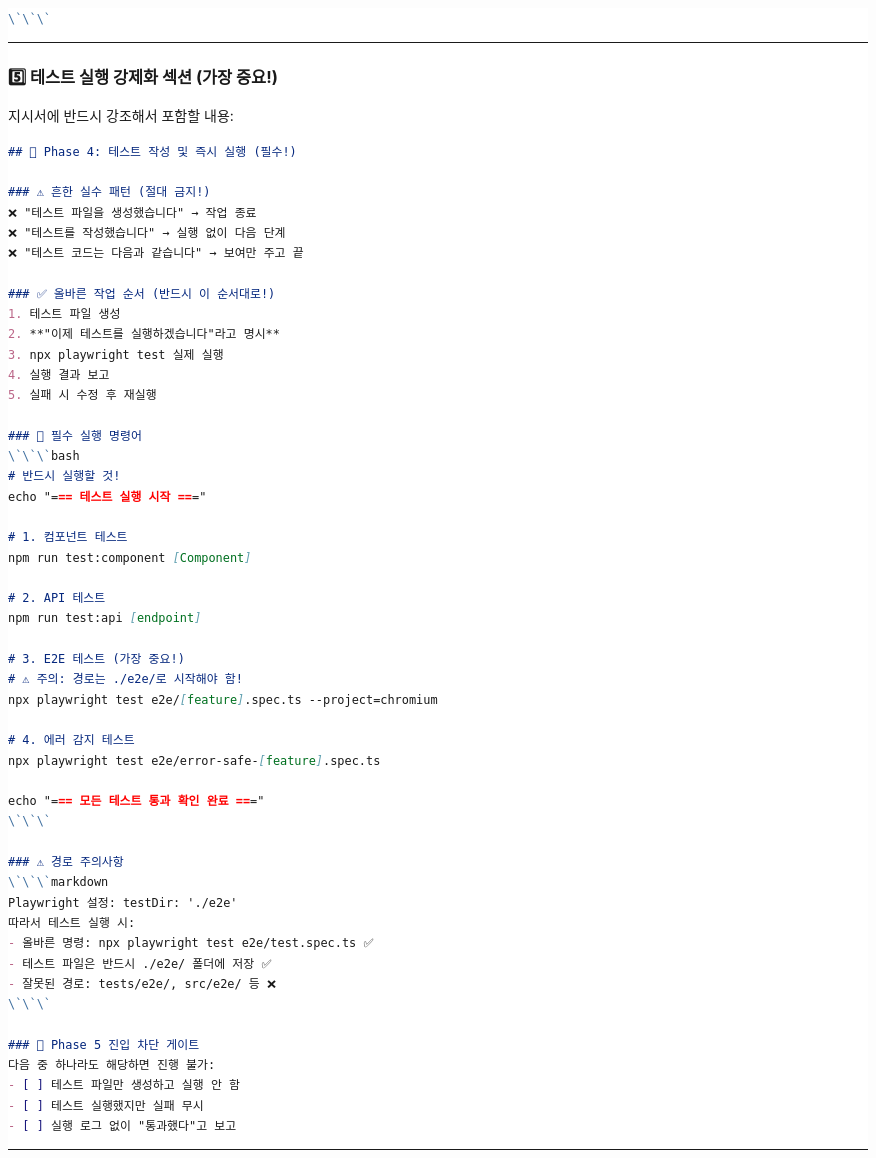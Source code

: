 ```markdown
\`\`\`
```

---

### 5️⃣ 테스트 실행 강제화 섹션 (가장 중요!)

지시서에 반드시 강조해서 포함할 내용:

```markdown
## 🧪 Phase 4: 테스트 작성 및 즉시 실행 (필수!)

### ⚠️ 흔한 실수 패턴 (절대 금지!)
❌ "테스트 파일을 생성했습니다" → 작업 종료
❌ "테스트를 작성했습니다" → 실행 없이 다음 단계
❌ "테스트 코드는 다음과 같습니다" → 보여만 주고 끝

### ✅ 올바른 작업 순서 (반드시 이 순서대로!)
1. 테스트 파일 생성
2. **"이제 테스트를 실행하겠습니다"라고 명시**
3. npx playwright test 실제 실행
4. 실행 결과 보고
5. 실패 시 수정 후 재실행

### 🔴 필수 실행 명령어
\`\`\`bash
# 반드시 실행할 것!
echo "=== 테스트 실행 시작 ==="

# 1. 컴포넌트 테스트
npm run test:component [Component]

# 2. API 테스트
npm run test:api [endpoint]

# 3. E2E 테스트 (가장 중요!)
# ⚠️ 주의: 경로는 ./e2e/로 시작해야 함!
npx playwright test e2e/[feature].spec.ts --project=chromium

# 4. 에러 감지 테스트
npx playwright test e2e/error-safe-[feature].spec.ts

echo "=== 모든 테스트 통과 확인 완료 ==="
\`\`\`

### ⚠️ 경로 주의사항
\`\`\`markdown
Playwright 설정: testDir: './e2e'
따라서 테스트 실행 시:
- 올바른 명령: npx playwright test e2e/test.spec.ts ✅
- 테스트 파일은 반드시 ./e2e/ 폴더에 저장 ✅
- 잘못된 경로: tests/e2e/, src/e2e/ 등 ❌
\`\`\`

### 🚫 Phase 5 진입 차단 게이트
다음 중 하나라도 해당하면 진행 불가:
- [ ] 테스트 파일만 생성하고 실행 안 함
- [ ] 테스트 실행했지만 실패 무시
- [ ] 실행 로그 없이 "통과했다"고 보고
```

---